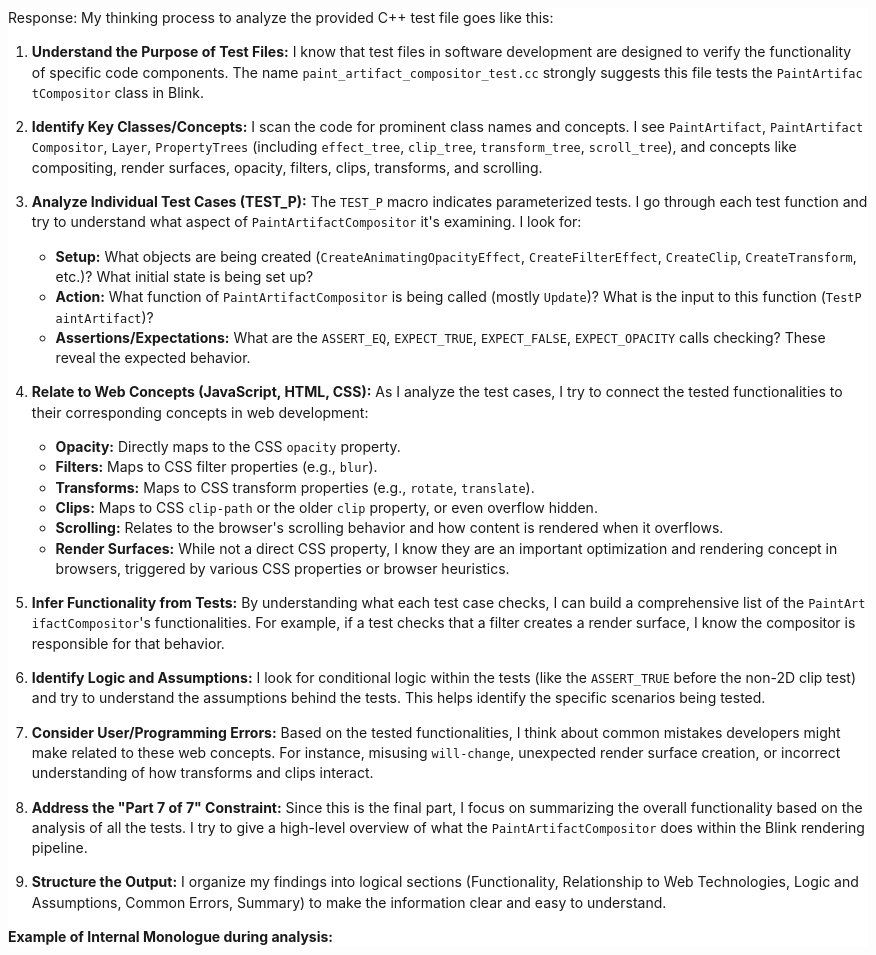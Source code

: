 Response:
My thinking process to analyze the provided C++ test file goes like this:

1. **Understand the Purpose of Test Files:**  I know that test files in software development are designed to verify the functionality of specific code components. The name `paint_artifact_compositor_test.cc` strongly suggests this file tests the `PaintArtifactCompositor` class in Blink.

2. **Identify Key Classes/Concepts:** I scan the code for prominent class names and concepts. I see `PaintArtifact`, `PaintArtifactCompositor`, `Layer`, `PropertyTrees` (including `effect_tree`, `clip_tree`, `transform_tree`, `scroll_tree`), and concepts like compositing, render surfaces, opacity, filters, clips, transforms, and scrolling.

3. **Analyze Individual Test Cases (TEST_P):**  The `TEST_P` macro indicates parameterized tests. I go through each test function and try to understand what aspect of `PaintArtifactCompositor` it's examining. I look for:
    * **Setup:** What objects are being created (`CreateAnimatingOpacityEffect`, `CreateFilterEffect`, `CreateClip`, `CreateTransform`, etc.)? What initial state is being set up?
    * **Action:** What function of `PaintArtifactCompositor` is being called (mostly `Update`)? What is the input to this function (`TestPaintArtifact`)?
    * **Assertions/Expectations:** What are the `ASSERT_EQ`, `EXPECT_TRUE`, `EXPECT_FALSE`, `EXPECT_OPACITY` calls checking?  These reveal the expected behavior.

4. **Relate to Web Concepts (JavaScript, HTML, CSS):**  As I analyze the test cases, I try to connect the tested functionalities to their corresponding concepts in web development:
    * **Opacity:**  Directly maps to the CSS `opacity` property.
    * **Filters:** Maps to CSS filter properties (e.g., `blur`).
    * **Transforms:** Maps to CSS transform properties (e.g., `rotate`, `translate`).
    * **Clips:** Maps to CSS `clip-path` or the older `clip` property, or even overflow hidden.
    * **Scrolling:** Relates to the browser's scrolling behavior and how content is rendered when it overflows.
    * **Render Surfaces:**  While not a direct CSS property, I know they are an important optimization and rendering concept in browsers, triggered by various CSS properties or browser heuristics.

5. **Infer Functionality from Tests:** By understanding what each test case checks, I can build a comprehensive list of the `PaintArtifactCompositor`'s functionalities. For example, if a test checks that a filter creates a render surface, I know the compositor is responsible for that behavior.

6. **Identify Logic and Assumptions:** I look for conditional logic within the tests (like the `ASSERT_TRUE` before the non-2D clip test) and try to understand the assumptions behind the tests. This helps identify the specific scenarios being tested.

7. **Consider User/Programming Errors:**  Based on the tested functionalities, I think about common mistakes developers might make related to these web concepts. For instance, misusing `will-change`, unexpected render surface creation, or incorrect understanding of how transforms and clips interact.

8. **Address the "Part 7 of 7" Constraint:** Since this is the final part, I focus on summarizing the overall functionality based on the analysis of all the tests. I try to give a high-level overview of what the `PaintArtifactCompositor` does within the Blink rendering pipeline.

9. **Structure the Output:** I organize my findings into logical sections (Functionality, Relationship to Web Technologies, Logic and Assumptions, Common Errors, Summary) to make the information clear and easy to understand.

**Example of Internal Monologue during analysis:**
